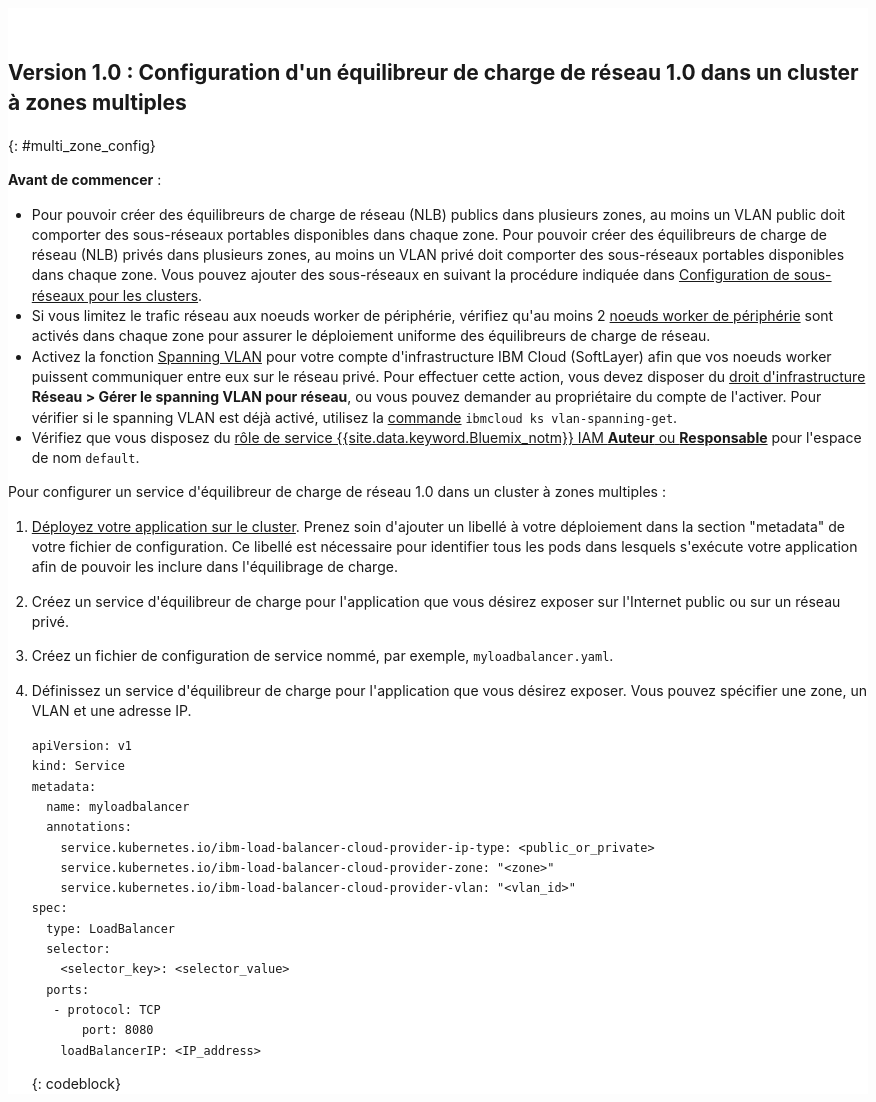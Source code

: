 <br />


## Version 1.0 : Configuration d'un équilibreur de charge de réseau 1.0 dans un cluster à zones multiples
{: #multi_zone_config}

**Avant de commencer** :
* Pour pouvoir créer des équilibreurs de charge de réseau (NLB) publics dans plusieurs zones, au moins un VLAN public doit comporter des sous-réseaux portables disponibles dans chaque zone. Pour pouvoir créer des équilibreurs de charge de réseau (NLB) privés dans plusieurs zones, au moins un VLAN privé doit comporter des sous-réseaux portables disponibles dans chaque zone. Vous pouvez ajouter des sous-réseaux en suivant la procédure indiquée dans [Configuration de sous-réseaux pour les clusters](/docs/containers?topic=containers-subnets).
* Si vous limitez le trafic réseau aux noeuds worker de périphérie, vérifiez qu'au moins 2 [noeuds worker de périphérie](/docs/containers?topic=containers-edge#edge) sont activés dans chaque zone pour assurer le déploiement uniforme des équilibreurs de charge de réseau. 
* Activez la fonction [Spanning VLAN](/docs/infrastructure/vlans?topic=vlans-vlan-spanning#vlan-spanning) pour votre compte d'infrastructure IBM Cloud (SoftLayer) afin que vos noeuds worker puissent communiquer entre eux sur le réseau privé. Pour effectuer cette action, vous devez disposer du [droit d'infrastructure](/docs/containers?topic=containers-users#infra_access) **Réseau > Gérer le spanning VLAN pour réseau**, ou vous pouvez demander au propriétaire du compte de l'activer. Pour vérifier si le spanning VLAN est déjà activé, utilisez la [commande](/docs/containers?topic=containers-cs_cli_reference#cs_vlan_spanning_get) `ibmcloud ks vlan-spanning-get`.
* Vérifiez que vous disposez du [rôle de service {{site.data.keyword.Bluemix_notm}} IAM **Auteur** ou **Responsable**](/docs/containers?topic=containers-users#platform) pour l'espace de nom `default`.


Pour configurer un service d'équilibreur de charge de réseau 1.0 dans un cluster à zones multiples :
1.  [Déployez votre application sur le cluster](/docs/containers?topic=containers-app#app_cli). Prenez soin d'ajouter un libellé à votre déploiement dans la section "metadata" de votre fichier de configuration. Ce libellé est nécessaire pour identifier tous les pods dans lesquels s'exécute votre application afin de pouvoir les inclure dans l'équilibrage de charge.

2.  Créez un service d'équilibreur de charge pour l'application que vous désirez exposer sur l'Internet public ou sur un réseau privé.
  1. Créez un fichier de configuration de service nommé, par exemple, `myloadbalancer.yaml`.
  2. Définissez un service d'équilibreur de charge pour l'application que vous désirez exposer. Vous pouvez spécifier une zone, un VLAN et une adresse IP.

      ```
      apiVersion: v1
      kind: Service
      metadata:
        name: myloadbalancer
        annotations:
          service.kubernetes.io/ibm-load-balancer-cloud-provider-ip-type: <public_or_private>
          service.kubernetes.io/ibm-load-balancer-cloud-provider-zone: "<zone>"
          service.kubernetes.io/ibm-load-balancer-cloud-provider-vlan: "<vlan_id>"
      spec:
        type: LoadBalancer
        selector:
          <selector_key>: <selector_value>
        ports:
         - protocol: TCP
             port: 8080
          loadBalancerIP: <IP_address>
      ```
      {: codeblock}
